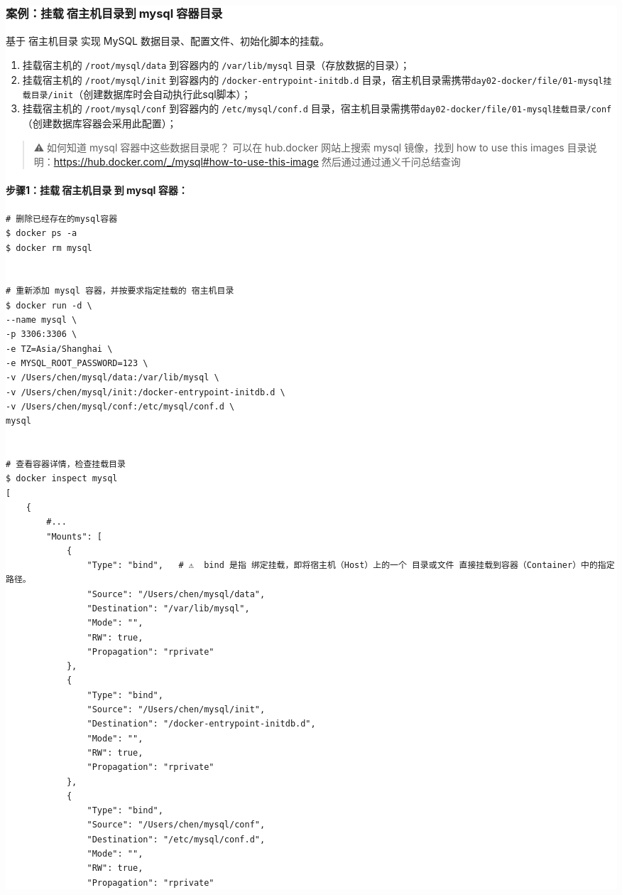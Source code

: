 ### 案例：挂载 宿主机目录到 mysql 容器目录
基于 宿主机目录 实现 MySQL 数据目录、配置文件、初始化脚本的挂载。

1. 挂载宿主机的 `/root/mysql/data` 到容器内的 `/var/lib/mysql` 目录（存放数据的目录）；
2. 挂载宿主机的 `/root/mysql/init` 到容器内的 `/docker-entrypoint-initdb.d` 目录，宿主机目录需携带`day02-docker/file/01-mysql挂载目录/init`（创建数据库时会自动执行此sql脚本）；
3. 挂载宿主机的 `/root/mysql/conf` 到容器内的 `/etc/mysql/conf.d` 目录，宿主机目录需携带`day02-docker/file/01-mysql挂载目录/conf`（创建数据库容器会采用此配置）；

> ⚠️ 如何知道 mysql 容器中这些数据目录呢？
> 可以在 hub.docker 网站上搜索 mysql 镜像，找到 how to use this images 目录说明：https://hub.docker.com/_/mysql#how-to-use-this-image
> 然后通过通过通义千问总结查询

#### 步骤1：挂载 宿主机目录 到 mysql 容器：

```shell
# 删除已经存在的mysql容器
$ docker ps -a
$ docker rm mysql


# 重新添加 mysql 容器，并按要求指定挂载的 宿主机目录
$ docker run -d \
--name mysql \
-p 3306:3306 \
-e TZ=Asia/Shanghai \
-e MYSQL_ROOT_PASSWORD=123 \
-v /Users/chen/mysql/data:/var/lib/mysql \
-v /Users/chen/mysql/init:/docker-entrypoint-initdb.d \
-v /Users/chen/mysql/conf:/etc/mysql/conf.d \
mysql


# 查看容器详情，检查挂载目录
$ docker inspect mysql
[
    {
        #...
        "Mounts": [
            {
                "Type": "bind",   # ⚠️  bind 是指 绑定挂载，即将宿主机（Host）上的一个 目录或文件 直接挂载到容器（Container）中的指定路径。
                "Source": "/Users/chen/mysql/data",
                "Destination": "/var/lib/mysql",
                "Mode": "",
                "RW": true,
                "Propagation": "rprivate"
            },
            {
                "Type": "bind",
                "Source": "/Users/chen/mysql/init",
                "Destination": "/docker-entrypoint-initdb.d",
                "Mode": "",
                "RW": true,
                "Propagation": "rprivate"
            },
            {
                "Type": "bind",
                "Source": "/Users/chen/mysql/conf",
                "Destination": "/etc/mysql/conf.d",
                "Mode": "",
                "RW": true,
                "Propagation": "rprivate"
```